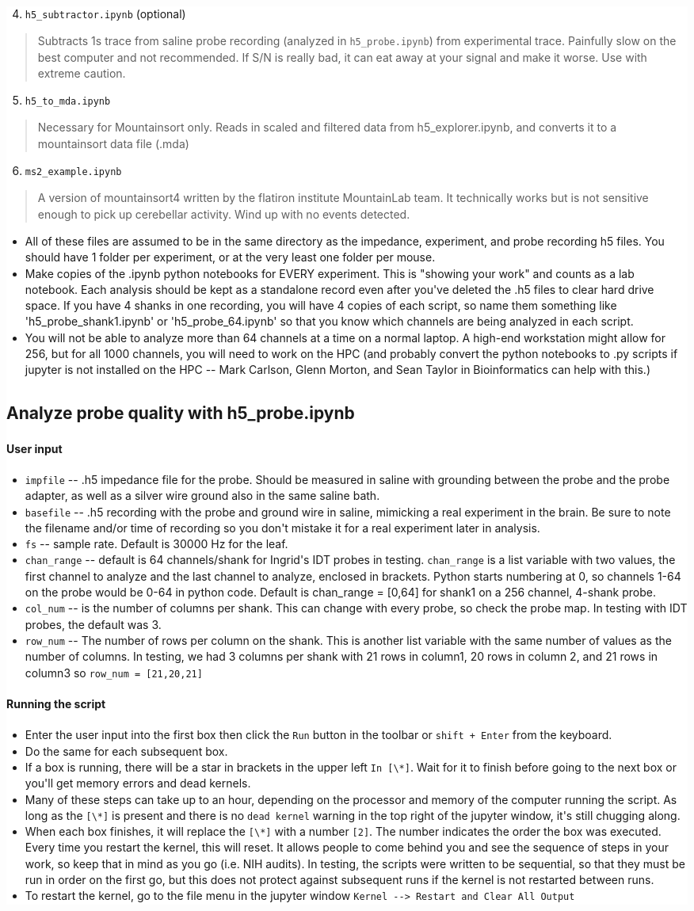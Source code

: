 4. `h5_subtractor.ipynb` (optional)
> Subtracts 1s trace from saline probe recording (analyzed in `h5_probe.ipynb`) from experimental trace. Painfully slow on the best computer and not recommended. If S/N is really bad, it can eat away at your signal and make it worse. Use with extreme caution.

5. `h5_to_mda.ipynb`
> Necessary for Mountainsort only. Reads in scaled and filtered data from h5_explorer.ipynb, and converts it to a mountainsort data file (.mda)

6. `ms2_example.ipynb`
> A version of mountainsort4 written by the flatiron institute MountainLab team. It technically works but is not sensitive enough to pick up cerebellar activity. Wind up with no events detected.


* All of these files are assumed to be in the same directory as the impedance, experiment, and probe recording h5 files. You should have 1 folder per experiment, or at the very least one folder per mouse.
* Make copies of the .ipynb python notebooks for EVERY experiment. This is "showing your work" and counts as a lab notebook. Each analysis should be kept as a standalone record even after you've deleted the .h5 files to clear hard drive space. If you have 4 shanks in one recording, you will have 4 copies  of each script, so name them something like 'h5_probe_shank1.ipynb' or 'h5_probe_64.ipynb' so that you know which channels are being analyzed in each script.
* You will not be able to analyze more than 64 channels at a time on a normal laptop. A high-end workstation might allow for 256, but for all 1000 channels, you will need to work on the HPC (and probably convert the python notebooks to .py scripts if jupyter is not installed on the HPC -- Mark Carlson, Glenn Morton, and Sean Taylor in Bioinformatics can help with this.)


## Analyze probe quality with h5_probe.ipynb
#### User input

- `impfile` -- .h5 impedance file for the probe. Should be measured in saline with grounding between the probe and the probe adapter, as well as a silver wire ground also in the same saline bath.
- `basefile` -- .h5 recording with the probe and ground wire in saline, mimicking a real experiment in the brain. Be sure to note the filename and/or time of recording so you don't mistake it for a real experiment later in analysis.
- `fs` -- sample rate. Default is 30000 Hz for the leaf.
- `chan_range` -- default is 64 channels/shank for Ingrid's IDT probes in testing. `chan_range` is a list variable with two values, the first channel to analyze and the last channel to analyze, enclosed in brackets. Python starts numbering at 0, so channels 1-64 on the probe would be 0-64 in python code. Default is chan_range = [0,64] for shank1 on a 256 channel, 4-shank probe.
- `col_num` -- is the number of columns per shank. This can change with every probe, so check the probe map. In testing with IDT probes, the default was 3.
- `row_num` -- The number of rows per column on the shank. This is another list variable with the same number of values as the number of columns. In testing, we had 3 columns per shank with 21 rows in column1, 20 rows in column 2, and 21 rows in column3 so `row_num = [21,20,21]`

#### Running the script
- Enter the user input into the first box then click the `Run` button in the toolbar or `shift + Enter` from the keyboard.
- Do the same for each subsequent box.
- If a box is running, there will be a star in brackets in the upper left `In [\*]`. Wait for it to finish before going to the next box or you'll get memory errors and dead kernels.
- Many of these steps can take up to an hour, depending on the processor and memory of the computer running the script. As long as the `[\*]` is present and there is no `dead kernel` warning in the top right of the jupyter window, it's still chugging along.
- When each box finishes, it will replace the `[\*]` with a number `[2]`. The number indicates the order the box was executed. Every time you restart the kernel, this will reset. It allows people to come behind you and see the sequence of steps in your work, so keep that in mind as you go (i.e. NIH audits). In testing, the scripts were written to be sequential, so that they must be run in order on the first go, but this does not protect against subsequent runs if the kernel is not restarted between runs.
- To restart the kernel, go to the file menu in the jupyter window `Kernel --> Restart and Clear All Output`
